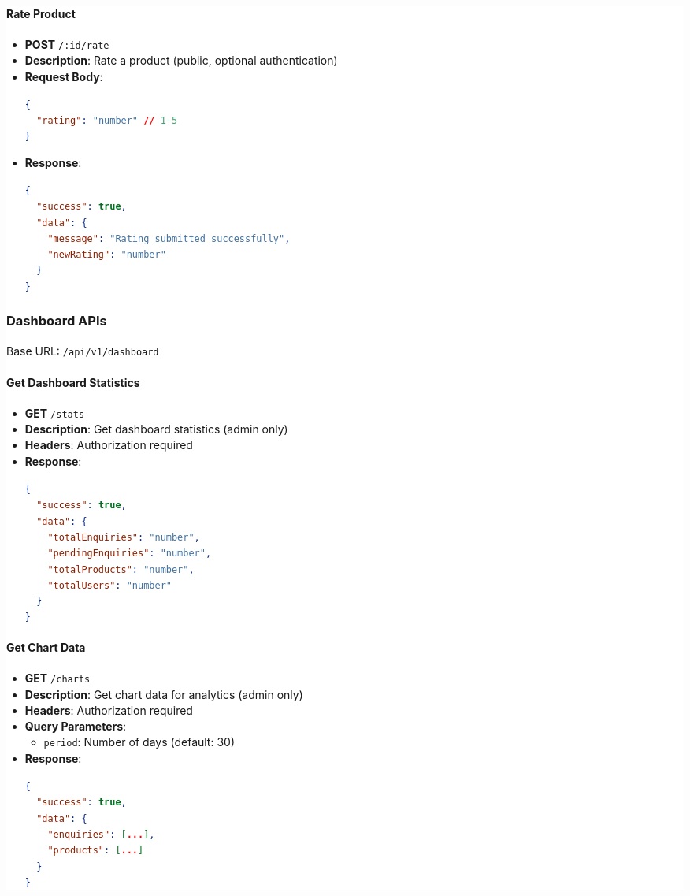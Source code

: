 #### Rate Product
- **POST** `/:id/rate`
- **Description**: Rate a product (public, optional authentication)
- **Request Body**:
  ```json
  {
    "rating": "number" // 1-5
  }
  ```
- **Response**:
  ```json
  {
    "success": true,
    "data": {
      "message": "Rating submitted successfully",
      "newRating": "number"
    }
  }
  ```

### Dashboard APIs
Base URL: `/api/v1/dashboard`

#### Get Dashboard Statistics
- **GET** `/stats`
- **Description**: Get dashboard statistics (admin only)
- **Headers**: Authorization required
- **Response**:
  ```json
  {
    "success": true,
    "data": {
      "totalEnquiries": "number",
      "pendingEnquiries": "number",
      "totalProducts": "number",
      "totalUsers": "number"
    }
  }
  ```

#### Get Chart Data
- **GET** `/charts`
- **Description**: Get chart data for analytics (admin only)
- **Headers**: Authorization required
- **Query Parameters**:
  - `period`: Number of days (default: 30)
- **Response**:
  ```json
  {
    "success": true,
    "data": {
      "enquiries": [...],
      "products": [...]
    }
  }
  ```
